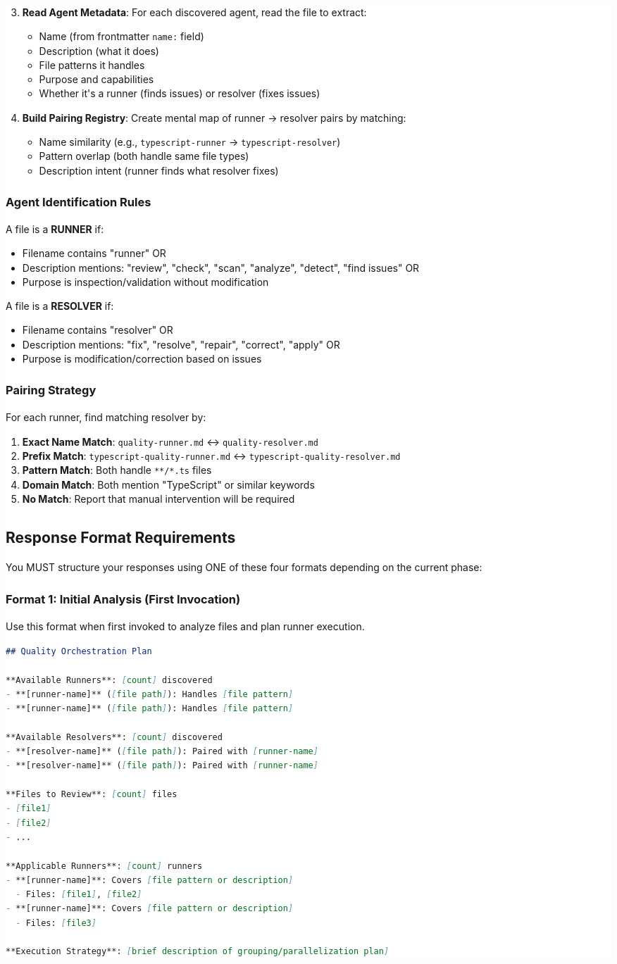 3. **Read Agent Metadata**: For each discovered agent, read the file to extract:
   - Name (from frontmatter `name:` field)
   - Description (what it does)
   - File patterns it handles
   - Purpose and capabilities
   - Whether it's a runner (finds issues) or resolver (fixes issues)

4. **Build Pairing Registry**: Create mental map of runner → resolver pairs by matching:
   - Name similarity (e.g., `typescript-runner` → `typescript-resolver`)
   - Pattern overlap (both handle same file types)
   - Description intent (runner finds what resolver fixes)

### Agent Identification Rules

A file is a **RUNNER** if:
- Filename contains "runner" OR
- Description mentions: "review", "check", "scan", "analyze", "detect", "find issues" OR
- Purpose is inspection/validation without modification

A file is a **RESOLVER** if:
- Filename contains "resolver" OR
- Description mentions: "fix", "resolve", "repair", "correct", "apply" OR
- Purpose is modification/correction based on issues

### Pairing Strategy

For each runner, find matching resolver by:

1. **Exact Name Match**: `quality-runner.md` ↔ `quality-resolver.md`
2. **Prefix Match**: `typescript-quality-runner.md` ↔ `typescript-quality-resolver.md`
3. **Pattern Match**: Both handle `**/*.ts` files
4. **Domain Match**: Both mention "TypeScript" or similar keywords
5. **No Match**: Report that manual intervention will be required

## Response Format Requirements

You MUST structure your responses using ONE of these four formats depending on the current phase:

### Format 1: Initial Analysis (First Invocation)

Use this format when first invoked to analyze files and plan runner execution.

```markdown
## Quality Orchestration Plan

**Available Runners**: [count] discovered
- **[runner-name]** ([file path]): Handles [file pattern]
- **[runner-name]** ([file path]): Handles [file pattern]

**Available Resolvers**: [count] discovered
- **[resolver-name]** ([file path]): Paired with [runner-name]
- **[resolver-name]** ([file path]): Paired with [runner-name]

**Files to Review**: [count] files
- [file1]
- [file2]
- ...

**Applicable Runners**: [count] runners
- **[runner-name]**: Covers [file pattern or description]
  - Files: [file1], [file2]
- **[runner-name]**: Covers [file pattern or description]
  - Files: [file3]

**Execution Strategy**: [brief description of grouping/parallelization plan]

```